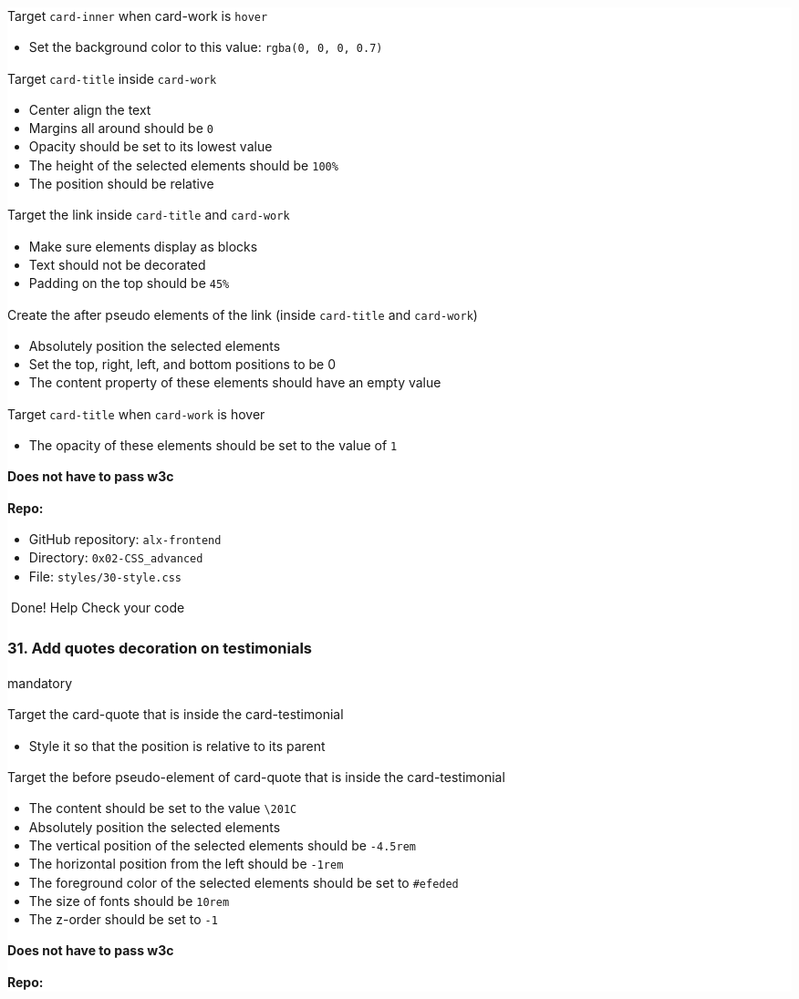 Target `card-inner` when card-work is `hover`

-   Set the background color to this value: `rgba(0, 0, 0, 0.7)`

Target `card-title` inside `card-work`

-   Center align the text
-   Margins all around should be `0`
-   Opacity should be set to its lowest value
-   The height of the selected elements should be `100%`
-   The position should be relative

Target the link inside `card-title` and `card-work`

-   Make sure elements display as blocks
-   Text should not be decorated
-   Padding on the top should be `45%`

Create the after pseudo elements of the link (inside `card-title` and `card-work`)

-   Absolutely position the selected elements
-   Set the top, right, left, and bottom positions to be 0
-   The content property of these elements should have an empty value

Target `card-title` when `card-work` is hover

-   The opacity of these elements should be set to the value of `1`

**Does not have to pass w3c**

**Repo:**

-   GitHub repository: `alx-frontend`
-   Directory: `0x02-CSS_advanced`
-   File: `styles/30-style.css`

 Done! Help Check your code

### 31\. Add quotes decoration on testimonials

mandatory

Target the card-quote that is inside the card-testimonial

-   Style it so that the position is relative to its parent

Target the before pseudo-element of card-quote that is inside the card-testimonial

-   The content should be set to the value `\201C`
-   Absolutely position the selected elements
-   The vertical position of the selected elements should be `-4.5rem`
-   The horizontal position from the left should be `-1rem`
-   The foreground color of the selected elements should be set to `#efeded`
-   The size of fonts should be `10rem`
-   The z-order should be set to `-1`

**Does not have to pass w3c**

**Repo:**
